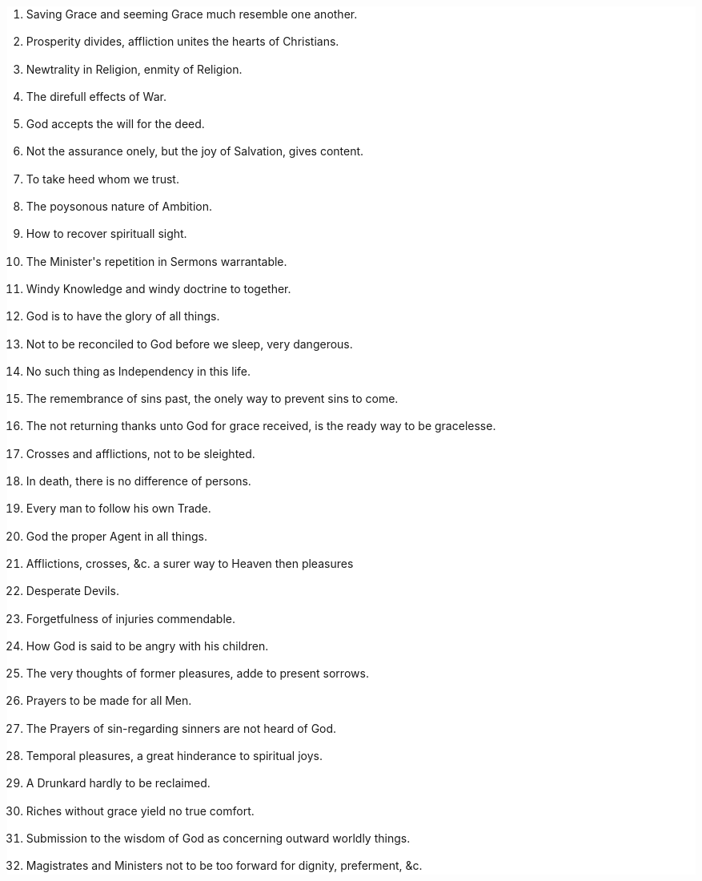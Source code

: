 1.  Saving Grace and seeming Grace much resemble one another.

1. Prosperity divides, affliction unites the hearts of Christians.

1. Newtrality in Religion, enmity of Religion.

1. The direfull effects of War.

1. God accepts the will for the deed.

1. Not the assurance onely, but the joy of Salvation, gives content.

1.  To take heed whom we trust.

1.  The poysonous nature of Ambition.

1.  How to recover spirituall sight.

1.  The Minister's repetition in Sermons warrantable.

1.  Windy Knowledge and windy doctrine to together.

1. God is to have the glory of all things.

1. Not to be reconciled to God before we sleep, very dangerous.

1. No such thing as Independency in this life.

1. The remembrance of sins past, the onely way to prevent sins to come.

1. The not returning thanks unto God for grace received, is the ready
way to be gracelesse.

1.  Crosses and afflictions, not to be sleighted.

1.  In death, there is no difference of persons.

1.  Every man to follow his own Trade.

1. God the proper Agent in all things.

1. Afflictions, crosses, &c. a surer way to Heaven then pleasures

1. Desperate Devils.

1. Forgetfulness of injuries commendable.

1.  How God is said to be angry with his children.

1.  The very thoughts of former pleasures, adde to present sorrows.

1.  Prayers to be made for all Men.

1.  The Prayers of sin-regarding sinners are not heard of God.

1. Temporal pleasures, a great hinderance to spiritual joys.

1. A Drunkard hardly to be reclaimed.

1. Riches without grace yield no true comfort.

1. Submission to the wisdom of God as concerning outward worldly things.

1.  Magistrates and Ministers not to be too forward for dignity,
preferment, &c.
